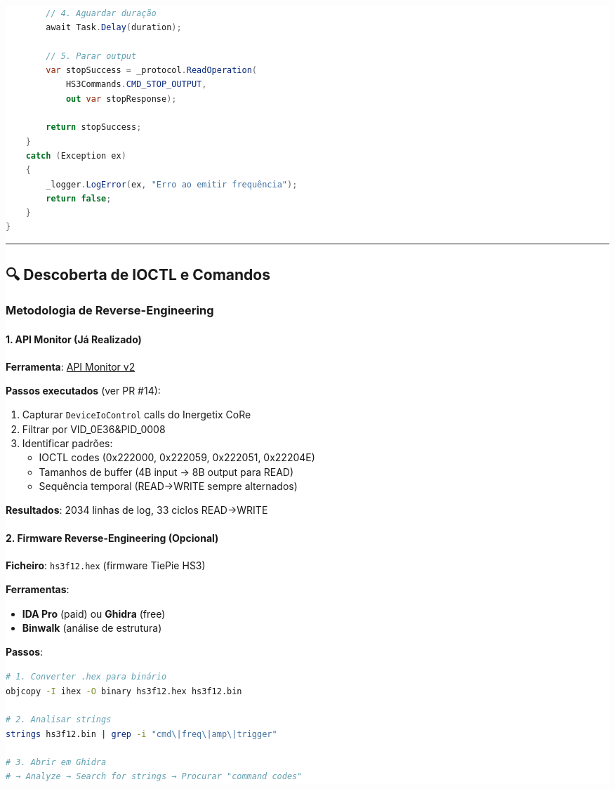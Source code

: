 ```csharp
        // 4. Aguardar duração
        await Task.Delay(duration);

        // 5. Parar output
        var stopSuccess = _protocol.ReadOperation(
            HS3Commands.CMD_STOP_OUTPUT,
            out var stopResponse);

        return stopSuccess;
    }
    catch (Exception ex)
    {
        _logger.LogError(ex, "Erro ao emitir frequência");
        return false;
    }
}
```

---

## 🔍 Descoberta de IOCTL e Comandos

### Metodologia de Reverse-Engineering

#### 1. API Monitor (Já Realizado)

**Ferramenta**: [API Monitor v2](http://www.rohitab.com/apimonitor)

**Passos executados** (ver PR #14):
1. Capturar `DeviceIoControl` calls do Inergetix CoRe
2. Filtrar por VID_0E36&PID_0008
3. Identificar padrões:
   - IOCTL codes (0x222000, 0x222059, 0x222051, 0x22204E)
   - Tamanhos de buffer (4B input → 8B output para READ)
   - Sequência temporal (READ→WRITE sempre alternados)

**Resultados**: 2034 linhas de log, 33 ciclos READ→WRITE

#### 2. Firmware Reverse-Engineering (Opcional)

**Ficheiro**: `hs3f12.hex` (firmware TiePie HS3)

**Ferramentas**:
- **IDA Pro** (paid) ou **Ghidra** (free)
- **Binwalk** (análise de estrutura)

**Passos**:
```bash
# 1. Converter .hex para binário
objcopy -I ihex -O binary hs3f12.hex hs3f12.bin

# 2. Analisar strings
strings hs3f12.bin | grep -i "cmd\|freq\|amp\|trigger"

# 3. Abrir em Ghidra
# → Analyze → Search for strings → Procurar "command codes"
```
